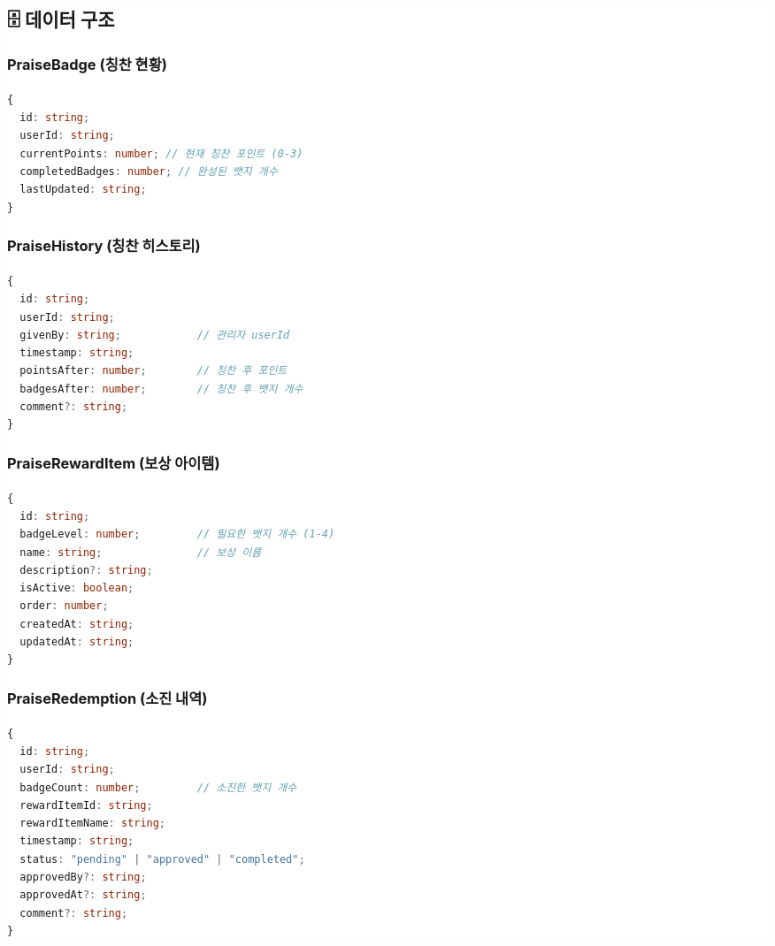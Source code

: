 ```
```

## 🗄️ 데이터 구조

### PraiseBadge (칭찬 현황)

```typescript
{
  id: string;
  userId: string;
  currentPoints: number; // 현재 칭찬 포인트 (0-3)
  completedBadges: number; // 완성된 뱃지 개수
  lastUpdated: string;
}
```

### PraiseHistory (칭찬 히스토리)

```typescript
{
  id: string;
  userId: string;
  givenBy: string;            // 관리자 userId
  timestamp: string;
  pointsAfter: number;        // 칭찬 후 포인트
  badgesAfter: number;        // 칭찬 후 뱃지 개수
  comment?: string;
}
```

### PraiseRewardItem (보상 아이템)

```typescript
{
  id: string;
  badgeLevel: number;         // 필요한 뱃지 개수 (1-4)
  name: string;               // 보상 이름
  description?: string;
  isActive: boolean;
  order: number;
  createdAt: string;
  updatedAt: string;
}
```

### PraiseRedemption (소진 내역)

```typescript
{
  id: string;
  userId: string;
  badgeCount: number;         // 소진한 뱃지 개수
  rewardItemId: string;
  rewardItemName: string;
  timestamp: string;
  status: "pending" | "approved" | "completed";
  approvedBy?: string;
  approvedAt?: string;
  comment?: string;
}
```
